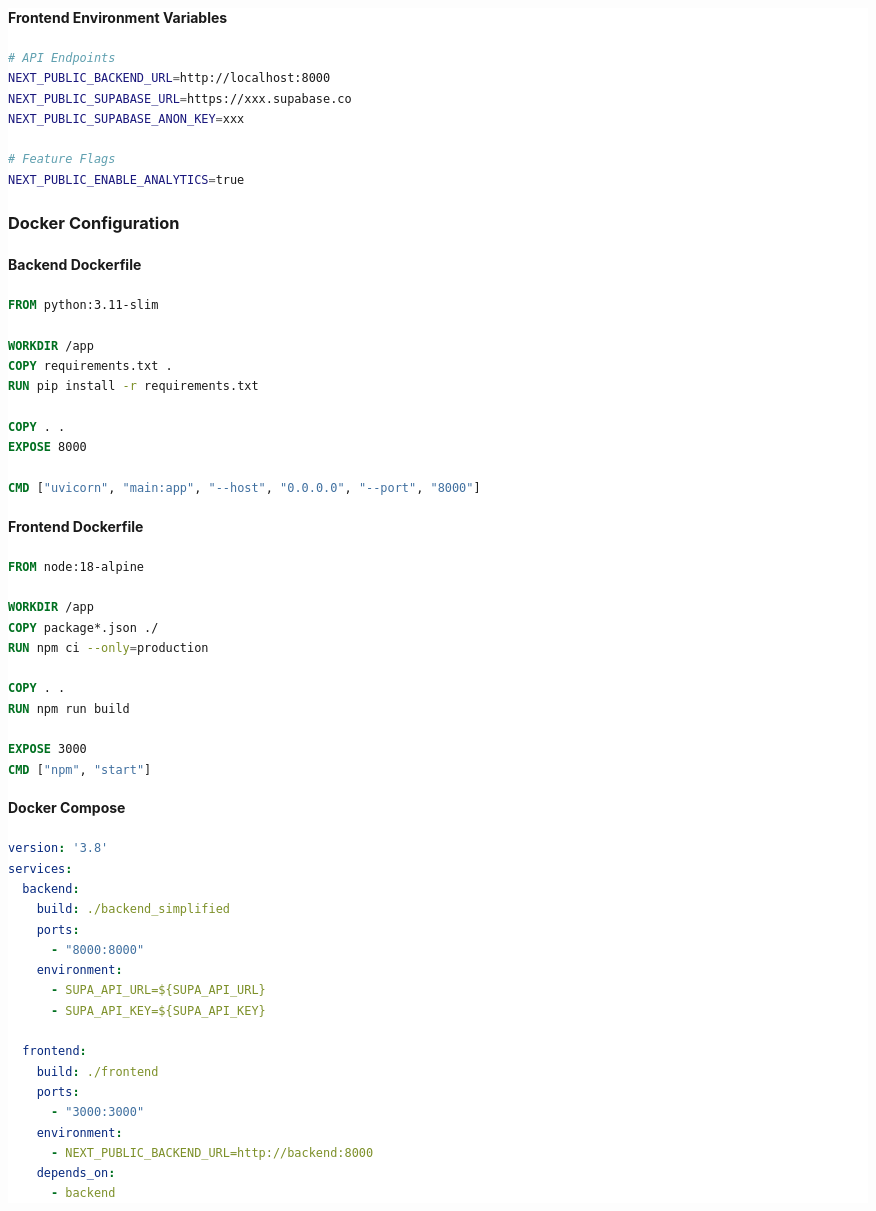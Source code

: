 #### Frontend Environment Variables
```bash
# API Endpoints
NEXT_PUBLIC_BACKEND_URL=http://localhost:8000
NEXT_PUBLIC_SUPABASE_URL=https://xxx.supabase.co
NEXT_PUBLIC_SUPABASE_ANON_KEY=xxx

# Feature Flags
NEXT_PUBLIC_ENABLE_ANALYTICS=true
```

### Docker Configuration

#### Backend Dockerfile
```dockerfile
FROM python:3.11-slim

WORKDIR /app
COPY requirements.txt .
RUN pip install -r requirements.txt

COPY . .
EXPOSE 8000

CMD ["uvicorn", "main:app", "--host", "0.0.0.0", "--port", "8000"]
```

#### Frontend Dockerfile
```dockerfile
FROM node:18-alpine

WORKDIR /app
COPY package*.json ./
RUN npm ci --only=production

COPY . .
RUN npm run build

EXPOSE 3000
CMD ["npm", "start"]
```

#### Docker Compose
```yaml
version: '3.8'
services:
  backend:
    build: ./backend_simplified
    ports:
      - "8000:8000"
    environment:
      - SUPA_API_URL=${SUPA_API_URL}
      - SUPA_API_KEY=${SUPA_API_KEY}
    
  frontend:
    build: ./frontend
    ports:
      - "3000:3000"
    environment:
      - NEXT_PUBLIC_BACKEND_URL=http://backend:8000
    depends_on:
      - backend
```
